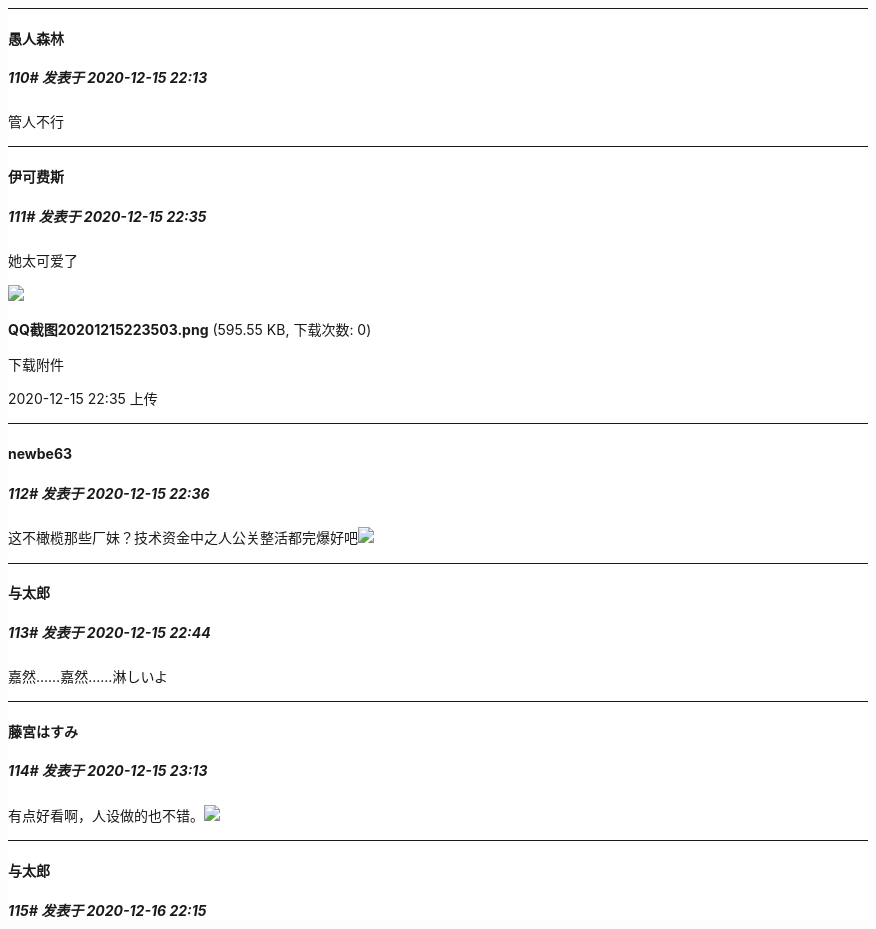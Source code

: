 
-----

####  愚人森林  
##### 110#       发表于 2020-12-15 22:13


管人不行


-----

####  伊可费斯  
##### 111#       发表于 2020-12-15 22:35


她太可爱了


<img src="https://img.saraba1st.com/forum/202012/15/223527x8n68xe6q29doat4.png" referrerpolicy="no-referrer">


<strong>QQ截图20201215223503.png</strong> (595.55 KB, 下载次数: 0)

下载附件

2020-12-15 22:35 上传


-----

####  newbe63  
##### 112#       发表于 2020-12-15 22:36


这不橄榄那些厂妹？技术资金中之人公关整活都完爆好吧<img src="https://static.saraba1st.com/image/smiley/face2017/049.png" referrerpolicy="no-referrer">


-----

####  与太郎  
##### 113#       发表于 2020-12-15 22:44


嘉然……嘉然……淋しいよ


-----

####  藤宮はすみ  
##### 114#       发表于 2020-12-15 23:13


有点好看啊，人设做的也不错。<img src="https://static.saraba1st.com/image/smiley/face2017/034.png" referrerpolicy="no-referrer">


-----

####  与太郎  
##### 115#       发表于 2020-12-16 22:15
